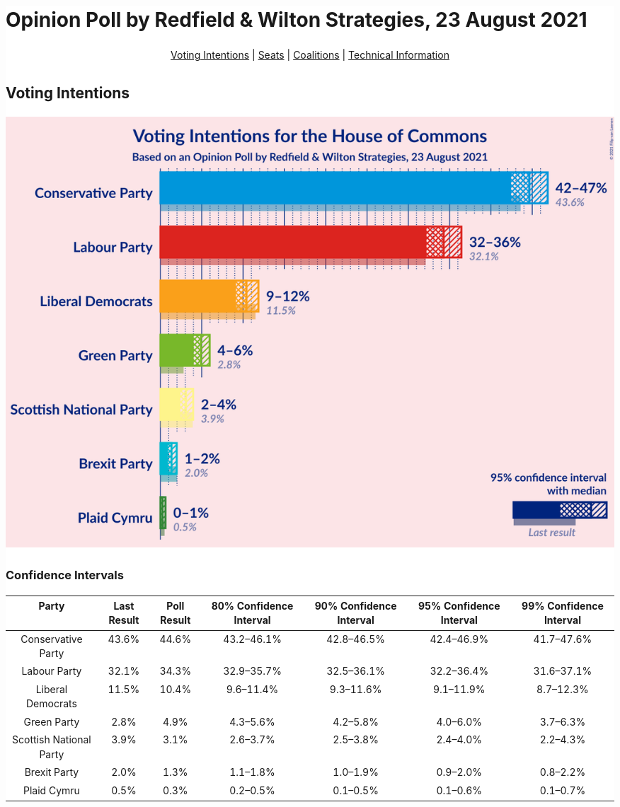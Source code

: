 # Opinion Poll by Redfield & Wilton Strategies, 23 August 2021

<p align="center"><a href="#voting-intentions">Voting Intentions</a> | <a href="#seats">Seats</a> | <a href="#coalitions">Coalitions</a> | <a href="#technical-information">Technical Information</a></p>

## Voting Intentions

![Graph with voting intentions not yet produced](2021-08-23-RedfieldWiltonStrategies.png "Voting Intentions")

### Confidence Intervals

| Party | Last Result | Poll Result | 80% Confidence Interval | 90% Confidence Interval | 95% Confidence Interval | 99% Confidence Interval |
|:-----:|:-----------:|:-----------:|:-----------------------:|:-----------------------:|:-----------------------:|:-----------------------:|
| Conservative Party | 43.6% | 44.6% | 43.2–46.1% |42.8–46.5% |42.4–46.9% |41.7–47.6% |
| Labour Party | 32.1% | 34.3% | 32.9–35.7% |32.5–36.1% |32.2–36.4% |31.6–37.1% |
| Liberal Democrats | 11.5% | 10.4% | 9.6–11.4% |9.3–11.6% |9.1–11.9% |8.7–12.3% |
| Green Party | 2.8% | 4.9% | 4.3–5.6% |4.2–5.8% |4.0–6.0% |3.7–6.3% |
| Scottish National Party | 3.9% | 3.1% | 2.6–3.7% |2.5–3.8% |2.4–4.0% |2.2–4.3% |
| Brexit Party | 2.0% | 1.3% | 1.1–1.8% |1.0–1.9% |0.9–2.0% |0.8–2.2% |
| Plaid Cymru | 0.5% | 0.3% | 0.2–0.5% |0.1–0.5% |0.1–0.6% |0.1–0.7% |
